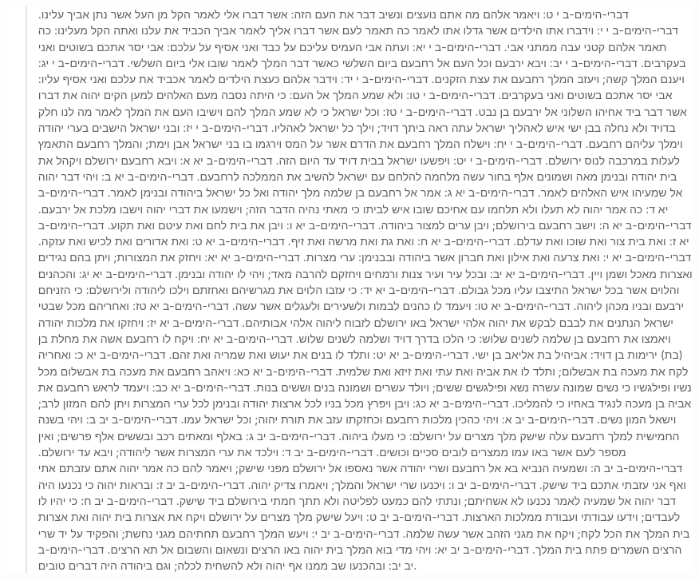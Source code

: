 > דברי-הימים-ב י ט: ויאמר אלהם מה אתם נועצים ונשיב דבר את העם הזה:  אשר דברו אלי לאמר הקל מן העל אשר נתן אביך עלינו.
> דברי-הימים-ב י י: וידברו אתו הילדים אשר גדלו אתו לאמר כה תאמר לעם אשר דברו אליך לאמר אביך הכביד את עלנו ואתה הקל מעלינו:  כה תאמר אלהם קטני עבה ממתני אבי.
> דברי-הימים-ב י יא: ועתה אבי העמיס עליכם על כבד ואני אסיף על עלכם:  אבי יסר אתכם בשוטים ואני בעקרבים.
> דברי-הימים-ב י יב: ויבא ירבעם וכל העם אל רחבעם ביום השלשי כאשר דבר המלך לאמר שובו אלי ביום השלשי.
> דברי-הימים-ב י יג: ויענם המלך קשה; ויעזב המלך רחבעם את עצת הזקנים.
> דברי-הימים-ב י יד: וידבר אלהם כעצת הילדים לאמר אכביד את עלכם ואני אסיף עליו:  אבי יסר אתכם בשוטים ואני בעקרבים.
> דברי-הימים-ב י טו: ולא שמע המלך אל העם:  כי היתה נסבה מעם האלהים למען הקים יהוה את דברו אשר דבר ביד אחיהו השלוני אל ירבעם בן נבט.
> דברי-הימים-ב י טז: וכל ישראל כי לא שמע המלך להם וישיבו העם את המלך לאמר מה לנו חלק בדויד ולא נחלה בבן ישי איש לאהליך ישראל עתה ראה ביתך דויד; וילך כל ישראל לאהליו.
> דברי-הימים-ב י יז: ובני ישראל הישבים בערי יהודה וימלך עליהם רחבעם.
> דברי-הימים-ב י יח: וישלח המלך רחבעם את הדרם אשר על המס וירגמו בו בני ישראל אבן וימת;    והמלך רחבעם התאמץ לעלות במרכבה לנוס ירושלם.
> דברי-הימים-ב י יט: ויפשעו ישראל בבית דויד עד היום הזה.
> דברי-הימים-ב יא א: ויבא רחבעם ירושלם ויקהל את בית יהודה ובנימן מאה ושמונים אלף בחור עשה מלחמה להלחם עם ישראל להשיב את הממלכה לרחבעם.
> דברי-הימים-ב יא ב: ויהי דבר יהוה אל שמעיהו איש האלהים לאמר.
> דברי-הימים-ב יא ג: אמר אל רחבעם בן שלמה מלך יהודה ואל כל ישראל ביהודה ובנימן לאמר.
> דברי-הימים-ב יא ד: כה אמר יהוה לא תעלו ולא תלחמו עם אחיכם שובו איש לביתו כי מאתי נהיה הדבר הזה; וישמעו את דברי יהוה וישבו מלכת אל ירבעם.
> דברי-הימים-ב יא ה: וישב רחבעם בירושלם; ויבן ערים למצור ביהודה.
> דברי-הימים-ב יא ו: ויבן את בית לחם ואת עיטם ואת תקוע.
> דברי-הימים-ב יא ז: ואת בית צור ואת שוכו ואת עדלם.
> דברי-הימים-ב יא ח: ואת גת ואת מרשה ואת זיף.
> דברי-הימים-ב יא ט: ואת אדורים ואת לכיש ואת עזקה.
> דברי-הימים-ב יא י: ואת צרעה ואת אילון ואת חברון אשר ביהודה ובבנימן:  ערי מצרות.
> דברי-הימים-ב יא יא: ויחזק את המצורות; ויתן בהם נגידים ואצרות מאכל ושמן ויין.
> דברי-הימים-ב יא יב: ובכל עיר ועיר צנות ורמחים ויחזקם להרבה מאד; ויהי לו יהודה ובנימן.
> דברי-הימים-ב יא יג: והכהנים והלוים אשר בכל ישראל התיצבו עליו מכל גבולם.
> דברי-הימים-ב יא יד: כי עזבו הלוים את מגרשיהם ואחזתם וילכו ליהודה ולירושלם:  כי הזניחם ירבעם ובניו מכהן ליהוה.
> דברי-הימים-ב יא טו: ויעמד לו כהנים לבמות ולשעירים ולעגלים אשר עשה.
> דברי-הימים-ב יא טז: ואחריהם מכל שבטי ישראל הנתנים את לבבם לבקש את יהוה אלהי ישראל באו ירושלם לזבוח ליהוה אלהי אבותיהם.
> דברי-הימים-ב יא יז: ויחזקו את מלכות יהודה ויאמצו את רחבעם בן שלמה לשנים שלוש:  כי הלכו בדרך דויד ושלמה לשנים שלוש.
> דברי-הימים-ב יא יח: ויקח לו רחבעם אשה את מחלת בן (בת) ירימות בן דויד:  אביהיל בת אליאב בן ישי.
> דברי-הימים-ב יא יט: ותלד לו בנים את יעוש ואת שמריה ואת זהם.
> דברי-הימים-ב יא כ: ואחריה לקח את מעכה בת אבשלום; ותלד לו את אביה ואת עתי ואת זיזא ואת שלמית.
> דברי-הימים-ב יא כא: ויאהב רחבעם את מעכה בת אבשלום מכל נשיו ופילגשיו כי נשים שמונה עשרה נשא ופילגשים ששים; ויולד עשרים ושמונה בנים וששים בנות.
> דברי-הימים-ב יא כב: ויעמד לראש רחבעם את אביה בן מעכה לנגיד באחיו כי להמליכו.
> דברי-הימים-ב יא כג: ויבן ויפרץ מכל בניו לכל ארצות יהודה ובנימן לכל ערי המצרות ויתן להם המזון לרב; וישאל המון נשים.
> דברי-הימים-ב יב א: ויהי כהכין מלכות רחבעם וכחזקתו עזב את תורת יהוה; וכל ישראל עמו.
> דברי-הימים-ב יב ב: ויהי בשנה החמישית למלך רחבעם עלה שישק מלך מצרים על ירושלם:  כי מעלו ביהוה.
> דברי-הימים-ב יב ג: באלף ומאתים רכב ובששים אלף פרשים; ואין מספר לעם אשר באו עמו ממצרים לובים סכיים וכושים.
> דברי-הימים-ב יב ד: וילכד את ערי המצרות אשר ליהודה; ויבא עד ירושלם.
> דברי-הימים-ב יב ה: ושמעיה הנביא בא אל רחבעם ושרי יהודה אשר נאספו אל ירושלם מפני שישק; ויאמר להם כה אמר יהוה אתם עזבתם אתי ואף אני עזבתי אתכם ביד שישק.
> דברי-הימים-ב יב ו: ויכנעו שרי ישראל והמלך; ויאמרו צדיק יהוה.
> דברי-הימים-ב יב ז: ובראות יהוה כי נכנעו היה דבר יהוה אל שמעיה לאמר נכנעו לא אשחיתם; ונתתי להם כמעט לפליטה ולא תתך חמתי בירושלם ביד שישק.
> דברי-הימים-ב יב ח: כי יהיו לו לעבדים; וידעו עבודתי ועבודת ממלכות הארצות.
> דברי-הימים-ב יב ט: ויעל שישק מלך מצרים על ירושלם ויקח את אצרות בית יהוה ואת אצרות בית המלך את הכל לקח; ויקח את מגני הזהב אשר עשה שלמה.
> דברי-הימים-ב יב י: ויעש המלך רחבעם תחתיהם מגני נחשת; והפקיד על יד שרי הרצים השמרים פתח בית המלך.
> דברי-הימים-ב יב יא: ויהי מדי בוא המלך בית יהוה באו הרצים ונשאום והשבום אל תא הרצים.
> דברי-הימים-ב יב יב: ובהכנעו שב ממנו אף יהוה ולא להשחית לכלה; וגם ביהודה היה דברים טובים.